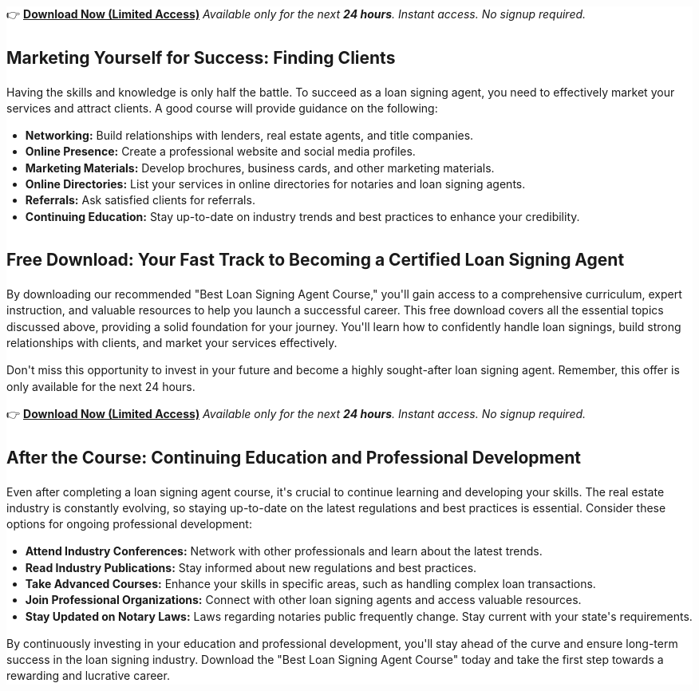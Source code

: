 👉 [**Download Now (Limited Access)**](https://udemywork.com/best-loan-signing-agent-course)
_Available only for the next **24 hours**. Instant access. No signup required._

## Marketing Yourself for Success: Finding Clients

Having the skills and knowledge is only half the battle. To succeed as a loan signing agent, you need to effectively market your services and attract clients. A good course will provide guidance on the following:

*   **Networking:** Build relationships with lenders, real estate agents, and title companies.
*   **Online Presence:** Create a professional website and social media profiles.
*   **Marketing Materials:** Develop brochures, business cards, and other marketing materials.
*   **Online Directories:** List your services in online directories for notaries and loan signing agents.
*   **Referrals:** Ask satisfied clients for referrals.
*   **Continuing Education:** Stay up-to-date on industry trends and best practices to enhance your credibility.

## Free Download: Your Fast Track to Becoming a Certified Loan Signing Agent

By downloading our recommended "Best Loan Signing Agent Course," you'll gain access to a comprehensive curriculum, expert instruction, and valuable resources to help you launch a successful career. This free download covers all the essential topics discussed above, providing a solid foundation for your journey. You'll learn how to confidently handle loan signings, build strong relationships with clients, and market your services effectively.

Don't miss this opportunity to invest in your future and become a highly sought-after loan signing agent. Remember, this offer is only available for the next 24 hours.

👉 [**Download Now (Limited Access)**](https://udemywork.com/best-loan-signing-agent-course)
_Available only for the next **24 hours**. Instant access. No signup required._

## After the Course: Continuing Education and Professional Development

Even after completing a loan signing agent course, it's crucial to continue learning and developing your skills. The real estate industry is constantly evolving, so staying up-to-date on the latest regulations and best practices is essential. Consider these options for ongoing professional development:

*   **Attend Industry Conferences:** Network with other professionals and learn about the latest trends.
*   **Read Industry Publications:** Stay informed about new regulations and best practices.
*   **Take Advanced Courses:** Enhance your skills in specific areas, such as handling complex loan transactions.
*   **Join Professional Organizations:** Connect with other loan signing agents and access valuable resources.
*   **Stay Updated on Notary Laws:** Laws regarding notaries public frequently change. Stay current with your state's requirements.

By continuously investing in your education and professional development, you'll stay ahead of the curve and ensure long-term success in the loan signing industry. Download the "Best Loan Signing Agent Course" today and take the first step towards a rewarding and lucrative career.
